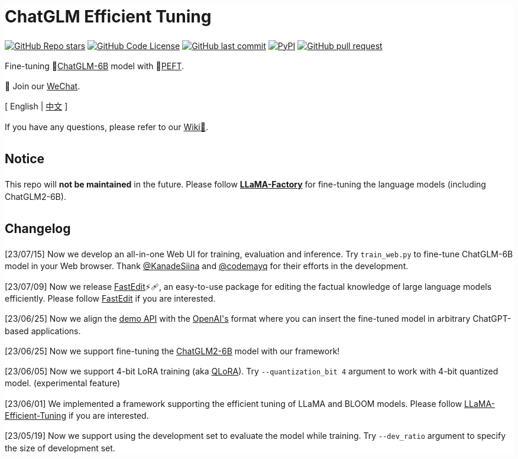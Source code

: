 # ChatGLM Efficient Tuning

[![GitHub Repo stars](https://img.shields.io/github/stars/hiyouga/ChatGLM-Efficient-Tuning?style=social)](https://github.com/hiyouga/ChatGLM-Efficient-Tuning/stargazers)
[![GitHub Code License](https://img.shields.io/github/license/hiyouga/ChatGLM-Efficient-Tuning)](LICENSE)
[![GitHub last commit](https://img.shields.io/github/last-commit/hiyouga/ChatGLM-Efficient-Tuning)](https://github.com/hiyouga/ChatGLM-Efficient-Tuning/commits/main)
[![PyPI](https://img.shields.io/pypi/v/glmtuner)](https://pypi.org/project/glmtuner/)
[![GitHub pull request](https://img.shields.io/badge/PRs-welcome-blue)](https://github.com/hiyouga/ChatGLM-Efficient-Tuning/pulls)

Fine-tuning 🤖[ChatGLM-6B](https://github.com/THUDM/ChatGLM-6B) model with 🤗[PEFT](https://github.com/huggingface/peft).

👋 Join our [WeChat](assets/wechat.jpg).

\[ English | [中文](README_zh.md) \]

If you have any questions, please refer to our [Wiki📄](https://github.com/hiyouga/ChatGLM-Efficient-Tuning/wiki).

## Notice

This repo will **not be maintained** in the future. Please follow **[LLaMA-Factory](https://github.com/hiyouga/LLaMA-Factory)** for fine-tuning the language models (including ChatGLM2-6B).

## Changelog

[23/07/15] Now we develop an all-in-one Web UI for training, evaluation and inference. Try `train_web.py` to fine-tune ChatGLM-6B model in your Web browser. Thank [@KanadeSiina](https://github.com/KanadeSiina) and [@codemayq](https://github.com/codemayq) for their efforts in the development.

[23/07/09] Now we release [FastEdit](https://github.com/hiyouga/FastEdit)⚡🩹, an easy-to-use package for editing the factual knowledge of large language models efficiently. Please follow [FastEdit](https://github.com/hiyouga/FastEdit) if you are interested.

[23/06/25] Now we align the [demo API](src/api_demo.py) with the [OpenAI's](https://platform.openai.com/docs/api-reference/chat) format where you can insert the fine-tuned model in arbitrary ChatGPT-based applications.

[23/06/25] Now we support fine-tuning the [ChatGLM2-6B](https://github.com/THUDM/ChatGLM2-6B) model with our framework!

[23/06/05] Now we support 4-bit LoRA training (aka [QLoRA](https://github.com/artidoro/qlora)). Try `--quantization_bit 4` argument to work with 4-bit quantized model. (experimental feature)

[23/06/01] We implemented a framework supporting the efficient tuning of LLaMA and BLOOM models. Please follow [LLaMA-Efficient-Tuning](https://github.com/hiyouga/LLaMA-Efficient-Tuning) if you are interested.

[23/05/19] Now we support using the development set to evaluate the model while training. Try `--dev_ratio` argument to specify the size of development set.
